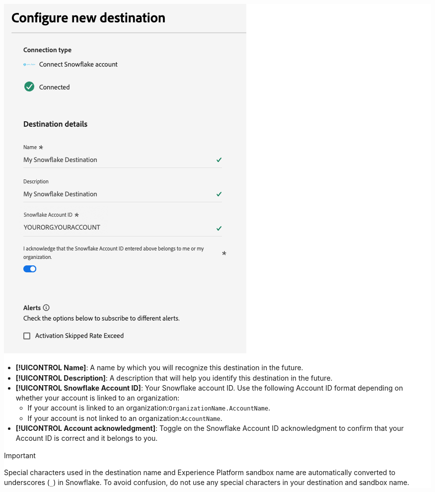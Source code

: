 ![Sample screenshot showing how to fill in details for your destination](../../assets/catalog/cloud-storage/snowflake/configure-destination-details.png)

* **[!UICONTROL Name]**: A name by which you will recognize this destination in the future.
* **[!UICONTROL Description]**: A description that will help you identify this destination in the future.
* **[!UICONTROL Snowflake Account ID]**: Your Snowflake account ID. Use the following Account ID format depending on whether your account is linked to an organization:
    * If your account is linked to an organization:`OrganizationName.AccountName`.
    * If your account is not linked to an organization:`AccountName`.
* **[!UICONTROL Account acknowledgment]**: Toggle on the Snowflake Account ID acknowledgment to confirm that your Account ID is correct and it belongs to you.

>[!IMPORTANT]
>
> Special characters used in the destination name and Experience Platform sandbox name are automatically converted to underscores (`_`) in Snowflake. To avoid confusion, do not use any special characters in your destination and sandbox name.
